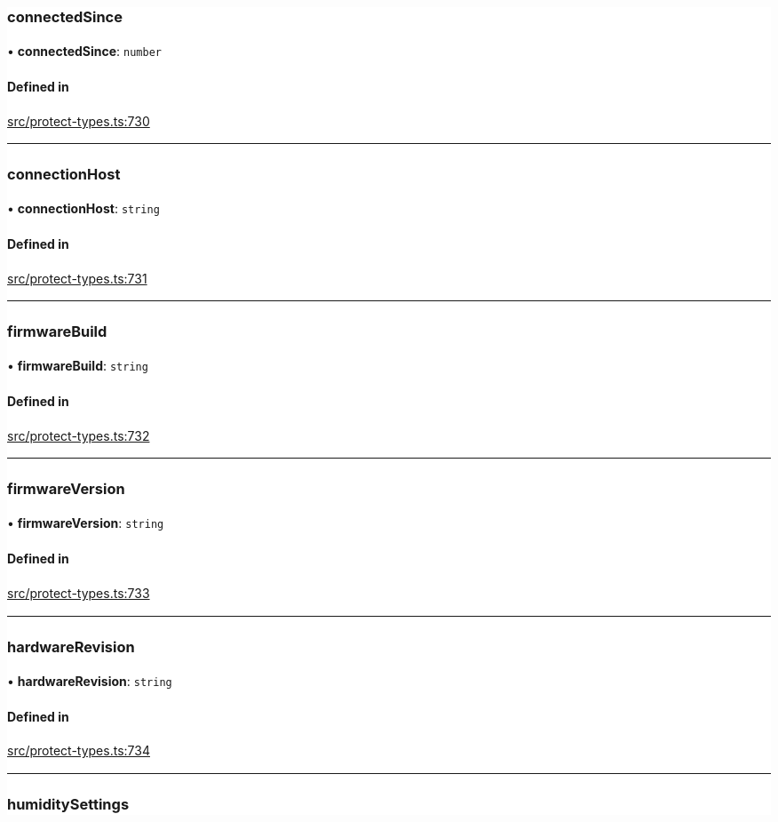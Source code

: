 ### connectedSince

• **connectedSince**: `number`

#### Defined in

[src/protect-types.ts:730](https://github.com/StranskyTeam/unifi-protect-node-16/blob/f46c6ad/src/protect-types.ts#L730)

___

### connectionHost

• **connectionHost**: `string`

#### Defined in

[src/protect-types.ts:731](https://github.com/StranskyTeam/unifi-protect-node-16/blob/f46c6ad/src/protect-types.ts#L731)

___

### firmwareBuild

• **firmwareBuild**: `string`

#### Defined in

[src/protect-types.ts:732](https://github.com/StranskyTeam/unifi-protect-node-16/blob/f46c6ad/src/protect-types.ts#L732)

___

### firmwareVersion

• **firmwareVersion**: `string`

#### Defined in

[src/protect-types.ts:733](https://github.com/StranskyTeam/unifi-protect-node-16/blob/f46c6ad/src/protect-types.ts#L733)

___

### hardwareRevision

• **hardwareRevision**: `string`

#### Defined in

[src/protect-types.ts:734](https://github.com/StranskyTeam/unifi-protect-node-16/blob/f46c6ad/src/protect-types.ts#L734)

___

### humiditySettings
